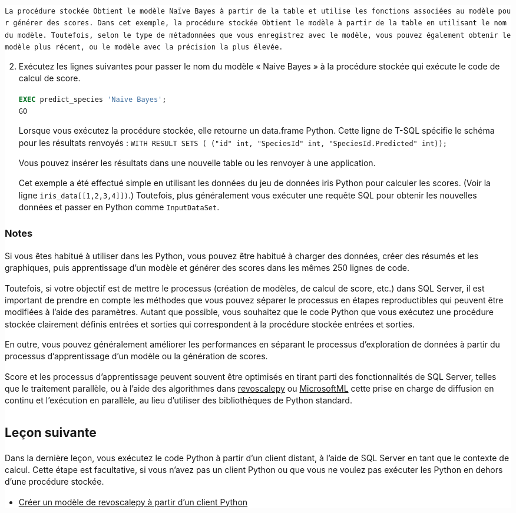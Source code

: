     La procédure stockée Obtient le modèle Naïve Bayes à partir de la table et utilise les fonctions associées au modèle pour générer des scores. Dans cet exemple, la procédure stockée Obtient le modèle à partir de la table en utilisant le nom du modèle. Toutefois, selon le type de métadonnées que vous enregistrez avec le modèle, vous pouvez également obtenir le modèle plus récent, ou le modèle avec la précision la plus élevée.

2. Exécutez les lignes suivantes pour passer le nom du modèle « Naive Bayes » à la procédure stockée qui exécute le code de calcul de score. 

    ```sql
    EXEC predict_species 'Naive Bayes';
    GO
    ```

    Lorsque vous exécutez la procédure stockée, elle retourne un data.frame Python. Cette ligne de T-SQL spécifie le schéma pour les résultats renvoyés : `WITH RESULT SETS ( ("id" int, "SpeciesId" int, "SpeciesId.Predicted" int));`

    Vous pouvez insérer les résultats dans une nouvelle table ou les renvoyer à une application.

    Cet exemple a été effectué simple en utilisant les données du jeu de données iris Python pour calculer les scores. (Voir la ligne `iris_data[[1,2,3,4]])`.) Toutefois, plus généralement vous exécuter une requête SQL pour obtenir les nouvelles données et passer en Python comme `InputDataSet`. 

### <a name="remarks"></a>Notes

Si vous êtes habitué à utiliser dans les Python, vous pouvez être habitué à charger des données, créer des résumés et les graphiques, puis apprentissage d’un modèle et générer des scores dans les mêmes 250 lignes de code.

Toutefois, si votre objectif est de mettre le processus (création de modèles, de calcul de score, etc.) dans SQL Server, il est important de prendre en compte les méthodes que vous pouvez séparer le processus en étapes reproductibles qui peuvent être modifiées à l’aide des paramètres. Autant que possible, vous souhaitez que le code Python que vous exécutez une procédure stockée clairement définis entrées et sorties qui correspondent à la procédure stockée entrées et sorties.

En outre, vous pouvez généralement améliorer les performances en séparant le processus d’exploration de données à partir du processus d’apprentissage d’un modèle ou la génération de scores. 

Score et les processus d’apprentissage peuvent souvent être optimisés en tirant parti des fonctionnalités de SQL Server, telles que le traitement parallèle, ou à l’aide des algorithmes dans [revoscalepy](../python/what-is-revoscalepy.md) ou [MicrosoftML](https://docs.microsoft.com/machine-learning-server/python-reference/microsoftml/microsoftml-package) cette prise en charge de diffusion en continu et l’exécution en parallèle, au lieu d’utiliser des bibliothèques de Python standard. 

## <a name="next-lesson"></a>Leçon suivante

Dans la dernière leçon, vous exécutez le code Python à partir d’un client distant, à l’aide de SQL Server en tant que le contexte de calcul. Cette étape est facultative, si vous n’avez pas un client Python ou que vous ne voulez pas exécuter les Python en dehors d’une procédure stockée.

+ [Créer un modèle de revoscalepy à partir d’un client Python](use-python-revoscalepy-to-create-model.md)

